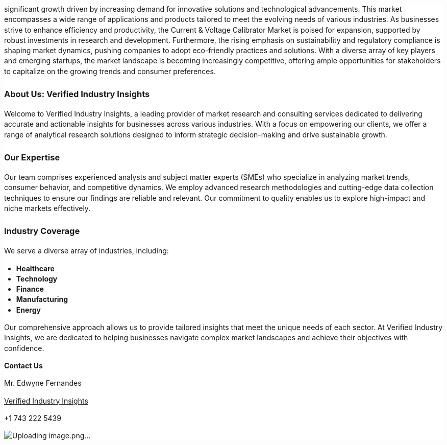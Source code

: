 significant growth driven by increasing demand for innovative solutions and technological advancements. This market encompasses a wide range of applications and products tailored to meet the evolving needs of various industries. As businesses strive to enhance efficiency and productivity, the Current & Voltage Calibrator Market is poised for expansion, supported by robust investments in research and development. Furthermore, the rising emphasis on sustainability and regulatory compliance is shaping market dynamics, pushing companies to adopt eco-friendly practices and solutions. With a diverse array of key players and emerging startups, the market landscape is becoming increasingly competitive, offering ample opportunities for stakeholders to capitalize on the growing trends and consumer preferences.</p><h3>About Us: Verified Industry Insights</h3><p>Welcome to Verified Industry Insights, a leading provider of market research and consulting services dedicated to delivering accurate and actionable insights for businesses across various industries. With a focus on empowering our clients, we offer a range of analytical research solutions designed to inform strategic decision-making and drive sustainable growth.</p><h3>Our Expertise</h3><p>Our team comprises experienced analysts and subject matter experts (SMEs) who specialize in analyzing market trends, consumer behavior, and competitive dynamics. We employ advanced research methodologies and cutting-edge data collection techniques to ensure our findings are reliable and relevant. Our commitment to quality enables us to explore high-impact and niche markets effectively.</p><h3>Industry Coverage</h3><p>We serve a diverse array of industries, including:</p><ul><li><strong>Healthcare</strong></li><li><strong>Technology</strong></li><li><strong>Finance</strong></li><li><strong>Manufacturing</strong></li><li><strong>Energy</strong></li></ul><p>Our comprehensive approach allows us to provide tailored insights that meet the unique needs of each sector. At Verified Industry Insights, we are dedicated to helping businesses navigate complex market landscapes and achieve their objectives with confidence.</p><p><strong>Contact Us</strong></p><p>Mr. Edwyne Fernandes</p><p><a href="https://www.verifiedindustryinsights.com/">Verified Industry Insights</a></p><p>+1 743 222 5439</p>
![Uploading image.png…]()
